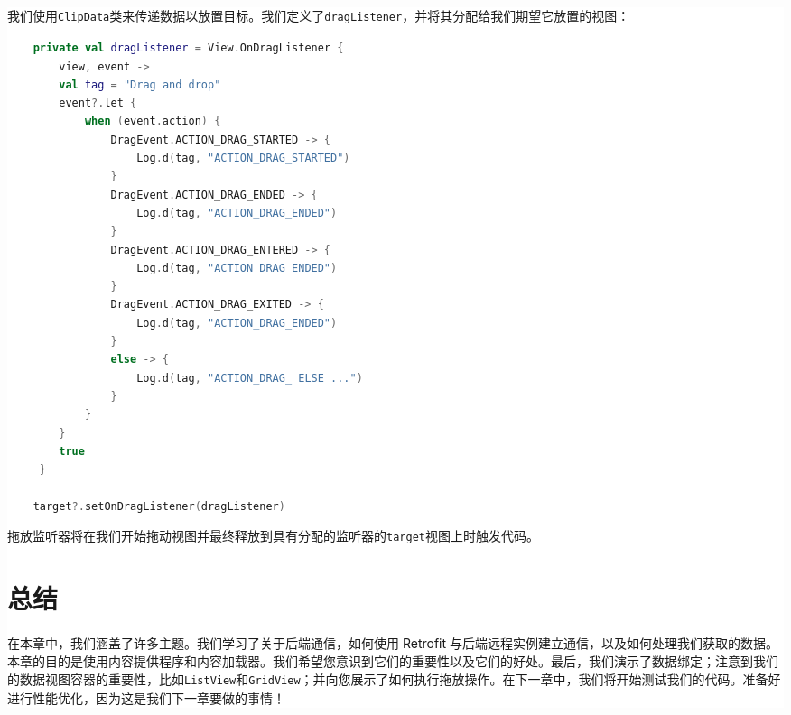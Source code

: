 我们使用`ClipData`类来传递数据以放置目标。我们定义了`dragListener`，并将其分配给我们期望它放置的视图：

```kt
    private val dragListener = View.OnDragListener { 
        view, event -> 
        val tag = "Drag and drop" 
        event?.let { 
            when (event.action) { 
                DragEvent.ACTION_DRAG_STARTED -> { 
                    Log.d(tag, "ACTION_DRAG_STARTED") 
                } 
                DragEvent.ACTION_DRAG_ENDED -> { 
                    Log.d(tag, "ACTION_DRAG_ENDED") 
                } 
                DragEvent.ACTION_DRAG_ENTERED -> { 
                    Log.d(tag, "ACTION_DRAG_ENDED") 
                } 
                DragEvent.ACTION_DRAG_EXITED -> { 
                    Log.d(tag, "ACTION_DRAG_ENDED") 
                } 
                else -> { 
                    Log.d(tag, "ACTION_DRAG_ ELSE ...") 
                } 
            } 
        } 
        true 
     } 

    target?.setOnDragListener(dragListener) 
```

拖放监听器将在我们开始拖动视图并最终释放到具有分配的监听器的`target`视图上时触发代码。

# 总结

在本章中，我们涵盖了许多主题。我们学习了关于后端通信，如何使用 Retrofit 与后端远程实例建立通信，以及如何处理我们获取的数据。本章的目的是使用内容提供程序和内容加载器。我们希望您意识到它们的重要性以及它们的好处。最后，我们演示了数据绑定；注意到我们的数据视图容器的重要性，比如`ListView`和`GridView`；并向您展示了如何执行拖放操作。在下一章中，我们将开始测试我们的代码。准备好进行性能优化，因为这是我们下一章要做的事情！
